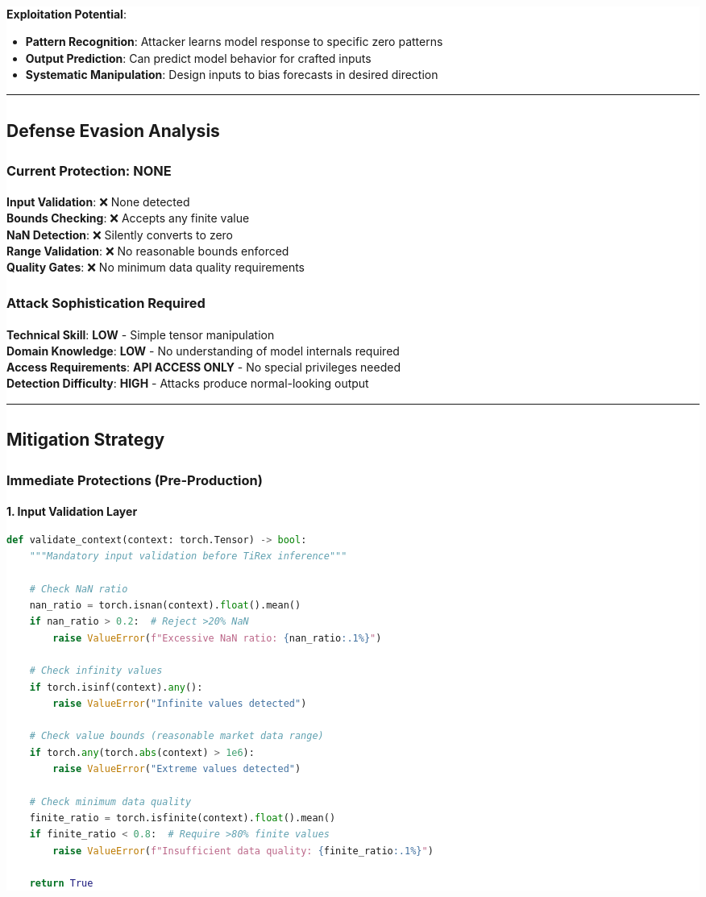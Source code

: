 **Exploitation Potential**:
- **Pattern Recognition**: Attacker learns model response to specific zero patterns
- **Output Prediction**: Can predict model behavior for crafted inputs  
- **Systematic Manipulation**: Design inputs to bias forecasts in desired direction

---

## Defense Evasion Analysis

### Current Protection: **NONE**

**Input Validation**: ❌ None detected  
**Bounds Checking**: ❌ Accepts any finite value  
**NaN Detection**: ❌ Silently converts to zero  
**Range Validation**: ❌ No reasonable bounds enforced  
**Quality Gates**: ❌ No minimum data quality requirements  

### Attack Sophistication Required

**Technical Skill**: **LOW** - Simple tensor manipulation  
**Domain Knowledge**: **LOW** - No understanding of model internals required  
**Access Requirements**: **API ACCESS ONLY** - No special privileges needed  
**Detection Difficulty**: **HIGH** - Attacks produce normal-looking output  

---

## Mitigation Strategy

### Immediate Protections (Pre-Production)

**1. Input Validation Layer**
```python
def validate_context(context: torch.Tensor) -> bool:
    """Mandatory input validation before TiRex inference"""
    
    # Check NaN ratio
    nan_ratio = torch.isnan(context).float().mean()
    if nan_ratio > 0.2:  # Reject >20% NaN
        raise ValueError(f"Excessive NaN ratio: {nan_ratio:.1%}")
    
    # Check infinity values  
    if torch.isinf(context).any():
        raise ValueError("Infinite values detected")
    
    # Check value bounds (reasonable market data range)
    if torch.any(torch.abs(context) > 1e6):
        raise ValueError("Extreme values detected")
    
    # Check minimum data quality
    finite_ratio = torch.isfinite(context).float().mean()
    if finite_ratio < 0.8:  # Require >80% finite values
        raise ValueError(f"Insufficient data quality: {finite_ratio:.1%}")
    
    return True
```
